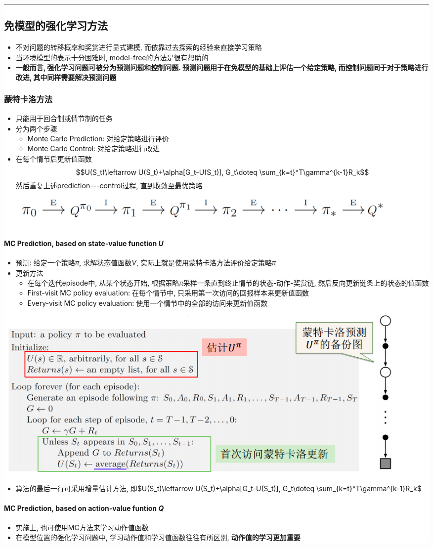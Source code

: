 
---
## 免模型的强化学习方法
+ 不对问题的转移概率和奖赏进行显式建模, 而依靠过去探索的经验来直接学习策略
+ 当环境模型的表示十分困难时, model-free的方法是很有帮助的
+ **一般而言, 强化学习问题可被分为预测问题和控制问题. 预测问题用于在免模型的基础上评估一个给定策略, 而控制问题同于对于策略进行改进, 其中同样需要解决预测问题**

### 蒙特卡洛方法
+ 只能用于回合制或情节制的任务
+ 分为两个步骤
  + Monte Carlo Prediction: 对给定策略进行评价
  + Monte Carlo Control: 对给定策略进行改进
+ 在每个情节后更新值函数
  $$U(S_t)\leftarrow U(S_t)+\alpha[G_t-U(S_t)], G_t\doteq \sum_{k=t}^T\gamma^{k-1}R_k$$
  然后重复上述prediction---control过程, 直到收敛至最优策略  
  ![](img/2020-05-15-21-42-44.png)

#### MC Prediction, based on state-value function $U$
+ 预测: 给定一个策略$\pi$, 求解状态值函数$V$, 实际上就是使用蒙特卡洛方法评价给定策略$\pi$
+ 更新方法
  + 在每个迭代episode中, 从某个状态开始, 根据策略$\pi$采样一条直到终止情节的状态-动作-奖赏链, 然后反向更新链条上的状态的值函数
  + First-visit MC policy evaluation: 在每个情节中, 只采用第一次访问的回报样本来更新值函数
  + Every-visit MC policy evaluation: 使用一个情节中的全部的访问来更新值函数

![](img/2020-05-15-21-00-51.png)
+ 算法的最后一行可采用增量估计方法, 即$U(S_t)\leftarrow U(S_t)+\alpha[G_t-U(S_t)], G_t\doteq \sum_{k=t}^T\gamma^{k-1}R_k$

#### MC Prediction, based on action-value funtion $Q$
+ 实施上, 也可使用MC方法来学习动作值函数
+ 在模型位置的强化学习问题中, 学习动作值和学习值函数往往有所区别, **动作值的学习更加重要**  